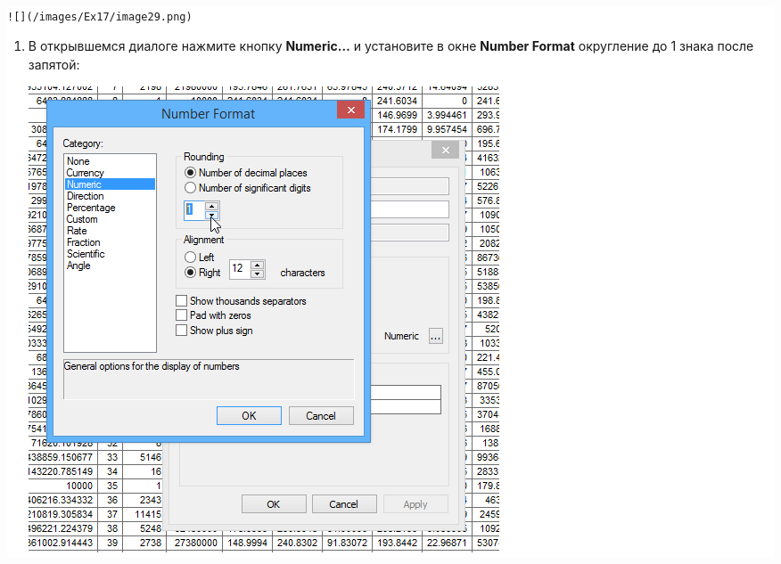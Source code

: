     ![](/images/Ex17/image29.png)

1. В открывшемся диалоге нажмите кнопку **Numeric…** и установите в окне **Number Format** округление до 1 знака после запятой:

    ![](/images/Ex17/image30.png)
